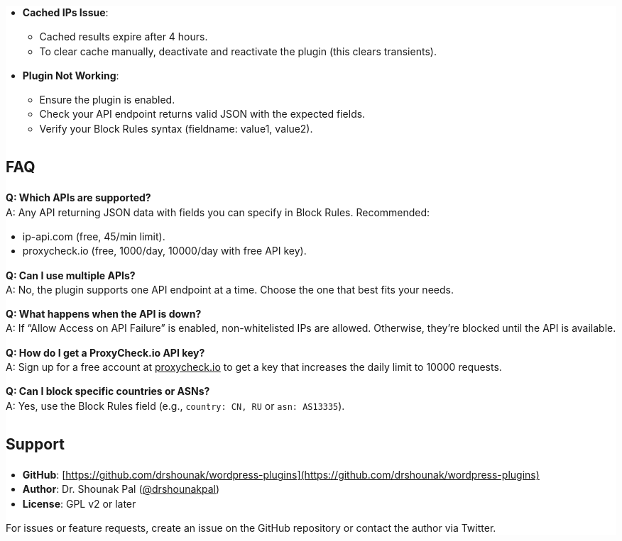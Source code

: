 - **Cached IPs Issue**:
  - Cached results expire after 4 hours.
  - To clear cache manually, deactivate and reactivate the plugin (this clears transients).

- **Plugin Not Working**:
  - Ensure the plugin is enabled.
  - Check your API endpoint returns valid JSON with the expected fields.
  - Verify your Block Rules syntax (fieldname: value1, value2).

## FAQ

**Q: Which APIs are supported?**  
A: Any API returning JSON data with fields you can specify in Block Rules. Recommended:
- ip-api.com (free, 45/min limit).
- proxycheck.io (free, 1000/day, 10000/day with free API key).

**Q: Can I use multiple APIs?**  
A: No, the plugin supports one API endpoint at a time. Choose the one that best fits your needs.

**Q: What happens when the API is down?**  
A: If “Allow Access on API Failure” is enabled, non-whitelisted IPs are allowed. Otherwise, they’re blocked until the API is available.

**Q: How do I get a ProxyCheck.io API key?**  
A: Sign up for a free account at [proxycheck.io](https://proxycheck.io/) to get a key that increases the daily limit to 10000 requests.

**Q: Can I block specific countries or ASNs?**  
A: Yes, use the Block Rules field (e.g., `country: CN, RU` or `asn: AS13335`).

## Support

- **GitHub**: [https://github.com/drshounak/wordpress-plugins](https://github.com/drshounak/wordpress-plugins)
- **Author**: Dr. Shounak Pal ([@drshounakpal](https://twitter.com/drshounakpal))
- **License**: GPL v2 or later

For issues or feature requests, create an issue on the GitHub repository or contact the author via Twitter.
